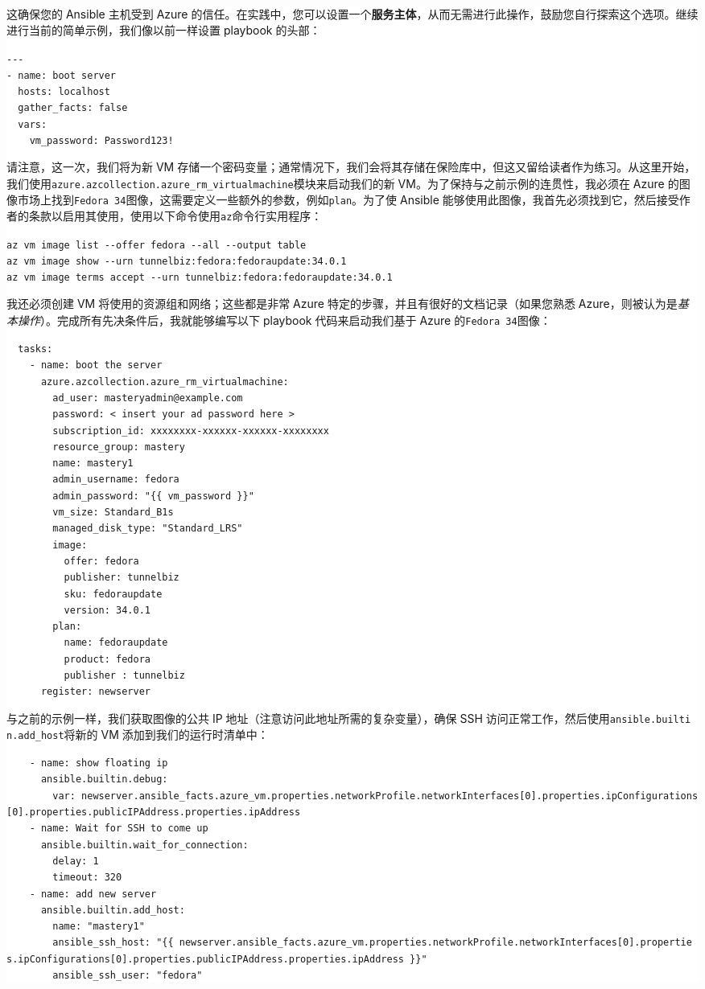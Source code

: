 这确保您的 Ansible 主机受到 Azure 的信任。在实践中，您可以设置一个**服务主体**，从而无需进行此操作，鼓励您自行探索这个选项。继续进行当前的简单示例，我们像以前一样设置 playbook 的头部：

```
---
- name: boot server
  hosts: localhost
  gather_facts: false
  vars:
    vm_password: Password123!
```

请注意，这一次，我们将为新 VM 存储一个密码变量；通常情况下，我们会将其存储在保险库中，但这又留给读者作为练习。从这里开始，我们使用`azure.azcollection.azure_rm_virtualmachine`模块来启动我们的新 VM。为了保持与之前示例的连贯性，我必须在 Azure 的图像市场上找到`Fedora 34`图像，这需要定义一些额外的参数，例如`plan`。为了使 Ansible 能够使用此图像，我首先必须找到它，然后接受作者的条款以启用其使用，使用以下命令使用`az`命令行实用程序：

```
az vm image list --offer fedora --all --output table
az vm image show --urn tunnelbiz:fedora:fedoraupdate:34.0.1
az vm image terms accept --urn tunnelbiz:fedora:fedoraupdate:34.0.1
```

我还必须创建 VM 将使用的资源组和网络；这些都是非常 Azure 特定的步骤，并且有很好的文档记录（如果您熟悉 Azure，则被认为是*基本操作*）。完成所有先决条件后，我就能够编写以下 playbook 代码来启动我们基于 Azure 的`Fedora 34`图像：

```
  tasks:
    - name: boot the server
      azure.azcollection.azure_rm_virtualmachine:
        ad_user: masteryadmin@example.com
        password: < insert your ad password here >
        subscription_id: xxxxxxxx-xxxxxx-xxxxxx-xxxxxxxx
        resource_group: mastery
        name: mastery1
        admin_username: fedora
        admin_password: "{{ vm_password }}"
        vm_size: Standard_B1s
        managed_disk_type: "Standard_LRS"
        image:
          offer: fedora
          publisher: tunnelbiz
          sku: fedoraupdate
          version: 34.0.1
        plan:
          name: fedoraupdate
          product: fedora
          publisher : tunnelbiz
      register: newserver
```

与之前的示例一样，我们获取图像的公共 IP 地址（注意访问此地址所需的复杂变量），确保 SSH 访问正常工作，然后使用`ansible.builtin.add_host`将新的 VM 添加到我们的运行时清单中：

```
    - name: show floating ip
      ansible.builtin.debug:
        var: newserver.ansible_facts.azure_vm.properties.networkProfile.networkInterfaces[0].properties.ipConfigurations[0].properties.publicIPAddress.properties.ipAddress
    - name: Wait for SSH to come up
      ansible.builtin.wait_for_connection:
        delay: 1
        timeout: 320
    - name: add new server
      ansible.builtin.add_host:
        name: "mastery1"
        ansible_ssh_host: "{{ newserver.ansible_facts.azure_vm.properties.networkProfile.networkInterfaces[0].properties.ipConfigurations[0].properties.publicIPAddress.properties.ipAddress }}"
        ansible_ssh_user: "fedora"
```